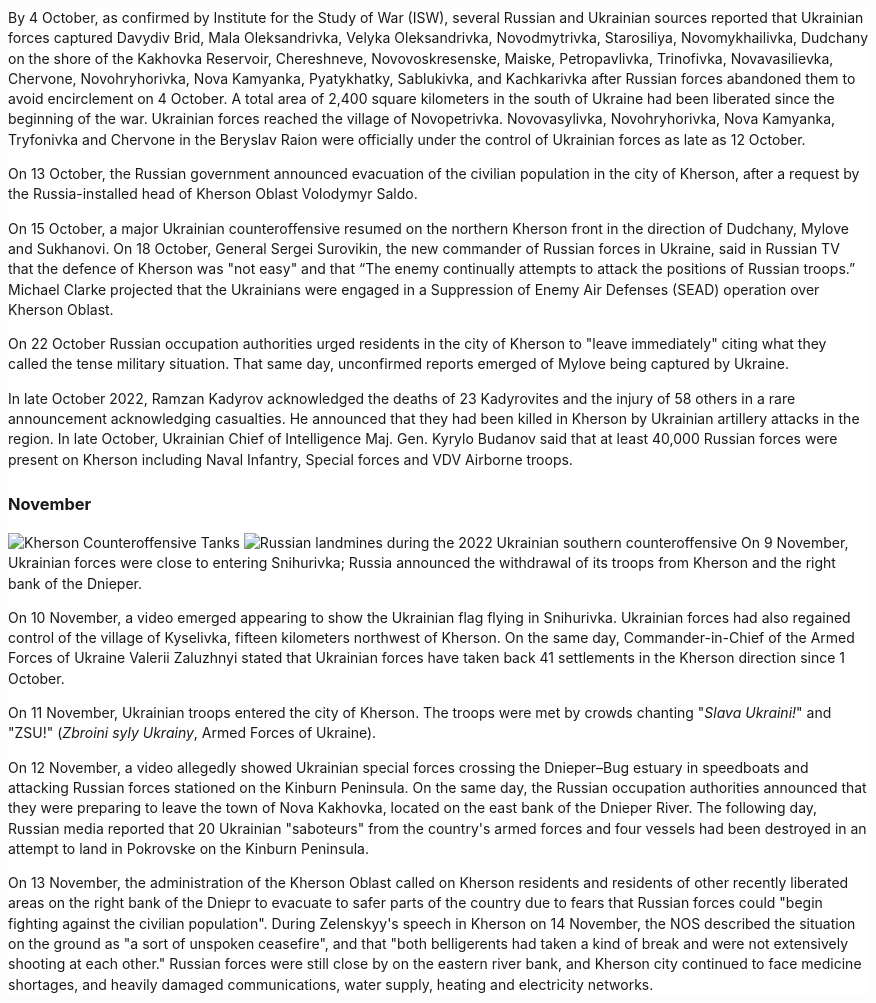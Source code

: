By 4 October, as confirmed by Institute for the Study of War (ISW), several Russian and Ukrainian sources reported that Ukrainian forces captured Davydiv Brid, Mala Oleksandrivka, Velyka Oleksandrivka, Novodmytrivka, Starosiliya, Novomykhailivka, Dudchany on the shore of the Kakhovka Reservoir, Chereshneve, Novovoskresenske, Maiske, Petropavlivka, Trinofivka, Novavasilievka, Chervone, Novohryhorivka, Nova Kamyanka, Pyatykhatky, Sablukivka, and Kachkarivka after Russian forces abandoned them to avoid encirclement on 4 October. A total area of 2,400 square kilometers in the south of Ukraine had been liberated since the beginning of the war. Ukrainian forces reached the village of Novopetrivka. Novovasylivka, Novohryhorivka, Nova Kamyanka, Tryfonivka and Chervone in the Beryslav Raion were officially under the control of Ukrainian forces as late as 12 October.

On 13 October, the Russian government announced evacuation of the civilian population in the city of Kherson, after a request by the Russia-installed head of Kherson Oblast Volodymyr Saldo.

On 15 October, a major Ukrainian counteroffensive resumed on the northern Kherson front in the direction of Dudchany, Mylove and Sukhanovi. On 18 October, General Sergei Surovikin, the new commander of Russian forces in Ukraine, said in Russian TV that the defence of Kherson was "not easy" and that “The enemy continually attempts to attack the positions of Russian troops.” Michael Clarke projected that the Ukrainians were engaged in a Suppression of Enemy Air Defenses (SEAD) operation over Kherson Oblast.

On 22 October Russian occupation authorities urged residents in the city of Kherson to "leave immediately" citing what they called the tense military situation. That same day, unconfirmed reports emerged of Mylove being captured by Ukraine.

In late October 2022, Ramzan Kadyrov acknowledged the deaths of 23 Kadyrovites and the injury of 58 others in a rare announcement acknowledging casualties. He announced that they had been killed in Kherson by Ukrainian artillery attacks in the region. In late October, Ukrainian Chief of Intelligence Maj. Gen. Kyrylo Budanov said that at least 40,000 Russian forces were present on Kherson including Naval Infantry, Special forces and VDV Airborne troops.

### November
![Kherson Counteroffensive Tanks](https://wikipedia.org/wiki/Special:Redirect/file/Kherson_Counteroffensive_Tanks.png?)
![Russian landmines during the 2022 Ukrainian southern counteroffensive](https://wikipedia.org/wiki/Special:Redirect/file/Russian_landmines_during_the_2022_Ukrainian_southern_counteroffensive.jpg?)
On 9 November, Ukrainian forces were close to entering Snihurivka; Russia announced the withdrawal of its troops from Kherson and the right bank of the Dnieper.

On 10 November, a video emerged appearing to show the Ukrainian flag flying in Snihurivka. Ukrainian forces had also regained control of the village of Kyselivka, fifteen kilometers northwest of Kherson. On the same day, Commander-in-Chief of the Armed Forces of Ukraine Valerii Zaluzhnyi stated that Ukrainian forces have taken back 41 settlements in the Kherson direction since 1 October.

On 11 November, Ukrainian troops entered the city of Kherson. The troops were met by crowds chanting "*Slava Ukraini!*" and "ZSU!" (*Zbroini syly Ukrainy*, Armed Forces of Ukraine).

On 12 November, a video allegedly showed Ukrainian special forces crossing the Dnieper–Bug estuary in speedboats and attacking Russian forces stationed on the Kinburn Peninsula. On the same day, the Russian occupation authorities announced that they were preparing to leave the town of Nova Kakhovka, located on the east bank of the Dnieper River. The following day, Russian media reported that 20 Ukrainian "saboteurs" from the country's armed forces and four vessels had been destroyed in an attempt to land in Pokrovske on the Kinburn Peninsula.

On 13 November, the administration of the Kherson Oblast called on Kherson residents and residents of other recently liberated areas on the right bank of the Dniepr to evacuate to safer parts of the country due to fears that Russian forces could "begin fighting against the civilian population". During Zelenskyy's speech in Kherson on 14 November, the NOS described the situation on the ground as "a sort of unspoken ceasefire", and that "both belligerents had taken a kind of break and were not extensively shooting at each other." Russian forces were still close by on the eastern river bank, and Kherson city continued to face medicine shortages, and heavily damaged communications, water supply, heating and electricity networks.
